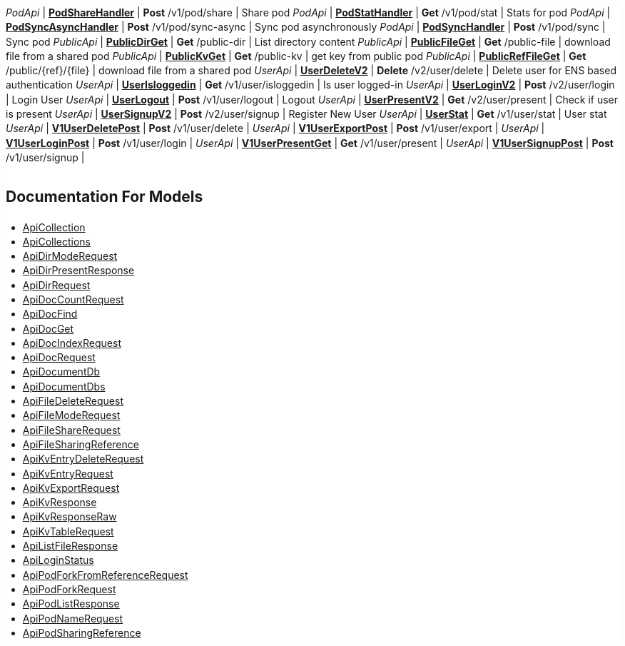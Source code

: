 *PodApi* | [**PodShareHandler**](docs/PodApi.md#podsharehandler) | **Post** /v1/pod/share | Share pod
*PodApi* | [**PodStatHandler**](docs/PodApi.md#podstathandler) | **Get** /v1/pod/stat | Stats for pod
*PodApi* | [**PodSyncAsyncHandler**](docs/PodApi.md#podsyncasynchandler) | **Post** /v1/pod/sync-async | Sync pod asynchronously
*PodApi* | [**PodSyncHandler**](docs/PodApi.md#podsynchandler) | **Post** /v1/pod/sync | Sync pod
*PublicApi* | [**PublicDirGet**](docs/PublicApi.md#publicdirget) | **Get** /public-dir | List directory content
*PublicApi* | [**PublicFileGet**](docs/PublicApi.md#publicfileget) | **Get** /public-file | download file from a shared pod
*PublicApi* | [**PublicKvGet**](docs/PublicApi.md#publickvget) | **Get** /public-kv | get key from public pod
*PublicApi* | [**PublicRefFileGet**](docs/PublicApi.md#publicreffileget) | **Get** /public/{ref}/{file} | download file from a shared pod
*UserApi* | [**UserDeleteV2**](docs/UserApi.md#userdeletev2) | **Delete** /v2/user/delete | Delete user for ENS based authentication
*UserApi* | [**UserIsloggedin**](docs/UserApi.md#userisloggedin) | **Get** /v1/user/isloggedin | Is user logged-in
*UserApi* | [**UserLoginV2**](docs/UserApi.md#userloginv2) | **Post** /v2/user/login | Login User
*UserApi* | [**UserLogout**](docs/UserApi.md#userlogout) | **Post** /v1/user/logout | Logout
*UserApi* | [**UserPresentV2**](docs/UserApi.md#userpresentv2) | **Get** /v2/user/present | Check if user is present
*UserApi* | [**UserSignupV2**](docs/UserApi.md#usersignupv2) | **Post** /v2/user/signup | Register New User
*UserApi* | [**UserStat**](docs/UserApi.md#userstat) | **Get** /v1/user/stat | User stat
*UserApi* | [**V1UserDeletePost**](docs/UserApi.md#v1userdeletepost) | **Post** /v1/user/delete | 
*UserApi* | [**V1UserExportPost**](docs/UserApi.md#v1userexportpost) | **Post** /v1/user/export | 
*UserApi* | [**V1UserLoginPost**](docs/UserApi.md#v1userloginpost) | **Post** /v1/user/login | 
*UserApi* | [**V1UserPresentGet**](docs/UserApi.md#v1userpresentget) | **Get** /v1/user/present | 
*UserApi* | [**V1UserSignupPost**](docs/UserApi.md#v1usersignuppost) | **Post** /v1/user/signup | 


## Documentation For Models

 - [ApiCollection](docs/ApiCollection.md)
 - [ApiCollections](docs/ApiCollections.md)
 - [ApiDirModeRequest](docs/ApiDirModeRequest.md)
 - [ApiDirPresentResponse](docs/ApiDirPresentResponse.md)
 - [ApiDirRequest](docs/ApiDirRequest.md)
 - [ApiDocCountRequest](docs/ApiDocCountRequest.md)
 - [ApiDocFind](docs/ApiDocFind.md)
 - [ApiDocGet](docs/ApiDocGet.md)
 - [ApiDocIndexRequest](docs/ApiDocIndexRequest.md)
 - [ApiDocRequest](docs/ApiDocRequest.md)
 - [ApiDocumentDb](docs/ApiDocumentDb.md)
 - [ApiDocumentDbs](docs/ApiDocumentDbs.md)
 - [ApiFileDeleteRequest](docs/ApiFileDeleteRequest.md)
 - [ApiFileModeRequest](docs/ApiFileModeRequest.md)
 - [ApiFileShareRequest](docs/ApiFileShareRequest.md)
 - [ApiFileSharingReference](docs/ApiFileSharingReference.md)
 - [ApiKvEntryDeleteRequest](docs/ApiKvEntryDeleteRequest.md)
 - [ApiKvEntryRequest](docs/ApiKvEntryRequest.md)
 - [ApiKvExportRequest](docs/ApiKvExportRequest.md)
 - [ApiKvResponse](docs/ApiKvResponse.md)
 - [ApiKvResponseRaw](docs/ApiKvResponseRaw.md)
 - [ApiKvTableRequest](docs/ApiKvTableRequest.md)
 - [ApiListFileResponse](docs/ApiListFileResponse.md)
 - [ApiLoginStatus](docs/ApiLoginStatus.md)
 - [ApiPodForkFromReferenceRequest](docs/ApiPodForkFromReferenceRequest.md)
 - [ApiPodForkRequest](docs/ApiPodForkRequest.md)
 - [ApiPodListResponse](docs/ApiPodListResponse.md)
 - [ApiPodNameRequest](docs/ApiPodNameRequest.md)
 - [ApiPodSharingReference](docs/ApiPodSharingReference.md)
